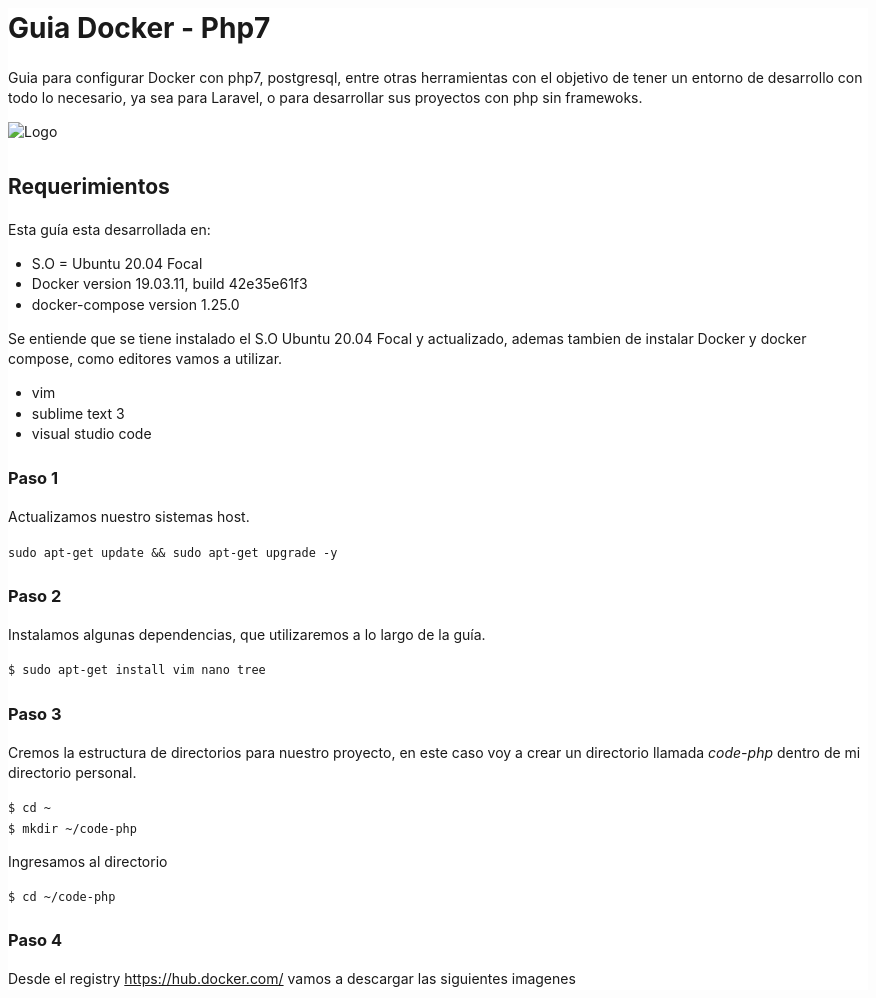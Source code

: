# Guia Docker - Php7

Guia para configurar Docker con php7, postgresql, entre otras herramientas con el objetivo de tener un entorno de desarrollo con todo lo necesario, ya sea para Laravel, o para desarrollar sus proyectos con php sin framewoks.

![Logo](/images/logo.png)

## Requerimientos

Esta guía esta desarrollada en:

* S.O = Ubuntu 20.04 Focal
* Docker version 19.03.11, build 42e35e61f3
* docker-compose version 1.25.0

Se entiende que se tiene instalado el S.O Ubuntu 20.04 Focal y actualizado, ademas tambien de instalar Docker y docker compose, como editores vamos a utilizar.

* vim
* sublime text 3
* visual studio code

### Paso 1

Actualizamos nuestro sistemas host.

```shell
sudo apt-get update && sudo apt-get upgrade -y
```
### Paso 2

Instalamos algunas dependencias, que utilizaremos a lo largo de la guía.
```shell
$ sudo apt-get install vim nano tree
```

### Paso 3
Cremos la estructura de directorios para nuestro proyecto, en este caso voy a crear un directorio llamada *code-php* dentro de mi directorio personal.

```shell
$ cd ~
$ mkdir ~/code-php
``` 
Ingresamos al directorio
```shell
$ cd ~/code-php
```

### Paso 4
Desde el registry https://hub.docker.com/ vamos a descargar las siguientes imagenes
